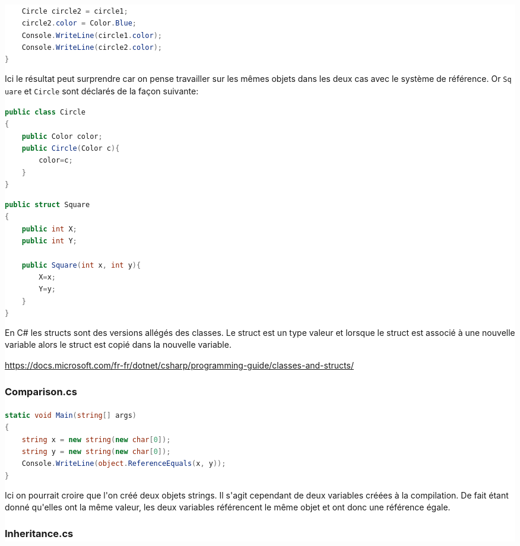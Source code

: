 ```csharp
    Circle circle2 = circle1;
    circle2.color = Color.Blue;
    Console.WriteLine(circle1.color);     
    Console.WriteLine(circle2.color);     
}
```

Ici le résultat peut surprendre car on pense travailler sur les mêmes objets dans les deux cas avec le système de référence. Or ```Square``` et ```Circle``` sont déclarés de la façon suivante:

```csharp
public class Circle
{
	public Color color;
	public Circle(Color c){
	    color=c;
	}
}
```

```csharp
public struct Square
{
	public int X;
	public int Y;

	public Square(int x, int y){
	    X=x;
	    Y=y;
	}
}
```

En C# les structs sont des versions allégés des classes. Le struct est un type valeur et lorsque le struct est associé à une nouvelle variable alors le struct est copié dans la nouvelle variable.

https://docs.microsoft.com/fr-fr/dotnet/csharp/programming-guide/classes-and-structs/

### Comparison.cs

```csharp
static void Main(string[] args)
{            
    string x = new string(new char[0]);
    string y = new string(new char[0]);
    Console.WriteLine(object.ReferenceEquals(x, y));
}
```

Ici on pourrait croire que l'on créé deux objets strings. Il s'agit cependant de deux variables créées à la compilation. De fait étant donné qu'elles ont la même valeur, les deux variables référencent le même objet et ont donc une référence égale.

### Inheritance.cs
